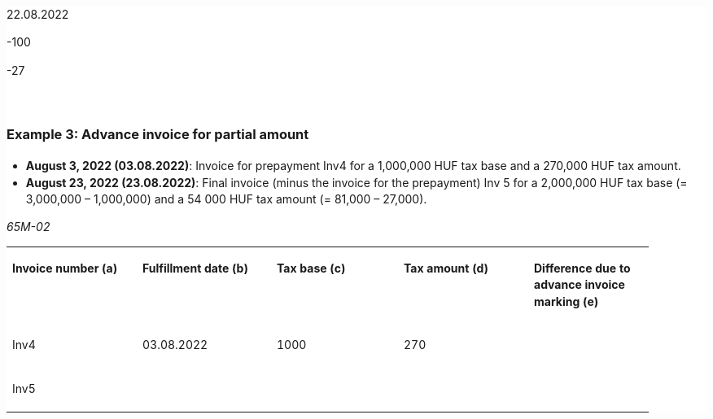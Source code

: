 </td>
<td width="110">
<p>22.08.2022</p>
</td>
<td width="81">
<p>-100</p>
</td>
<td width="94">
<p>-27</p>
</td>
</tr>
</tbody>
</table>
<p>&nbsp;</p>


### Example 3: Advance invoice for partial amount

- **August 3, 2022 (03.08.2022)**: Invoice for prepayment Inv4 for a 1,000,000 HUF tax base and a 270,000 HUF tax amount.
- **August 23, 2022 (23.08.2022)**: Final invoice (minus the invoice for the prepayment) Inv 5 for a 2,000,000 HUF tax base (= 3,000,000 – 1,000,000) and a 54 000 HUF tax amount (= 81,000 – 27,000).

_65M-02_

<table>
<tbody>
<tr>
<td width="146">
<p><strong>Invoice number (a)</strong></p>
</td>
<td width="151">
<p><strong>Fulfillment date (b)</strong></p>
</td>
<td width="142">
<p><strong>Tax base (c)</strong></p>
</td>
<td width="146">
<p><strong>Tax amount (d)</strong></p>
</td>
<td width="134">
<p><strong>Difference due to advance invoice marking (e)</strong></p>
</td>
</tr>
<tr>
<td width="146">
<p>Inv4</p>
</td>
<td width="151">
<p>03.08.2022</p>
</td>
<td width="142">
<p>1000</p>
</td>
<td width="146">
<p>270</p>
</td>
<td width="134">
<p>&nbsp;</p>
</td>
</tr>
<tr>
<td width="146">
<p>Inv5</p>
</td>